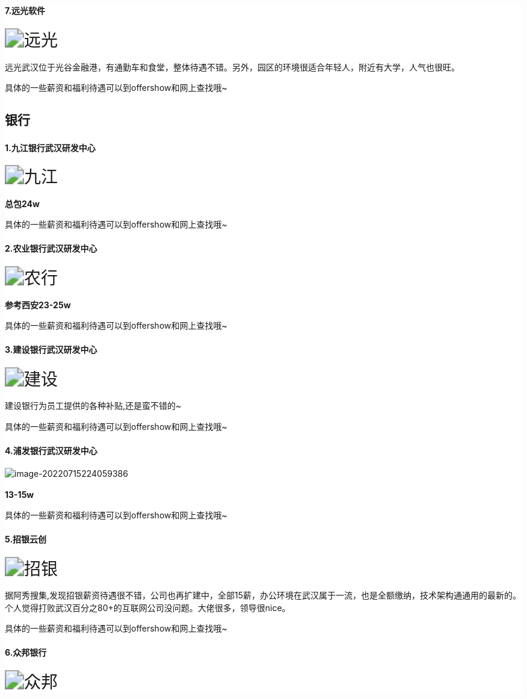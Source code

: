#### 7.远光软件

<img src="https://axiu-image-bed.oss-cn-shanghai.aliyuncs.com/img/202207152240687.jpeg" alt="远光" style="zoom:200%;" />



远光武汉位于光谷金融港，有通勤车和食堂，整体待遇不错。另外，园区的环境很适合年轻人，附近有大学，人气也很旺。

具体的一些薪资和福利待遇可以到offershow和网上查找哦~

## 银行

#### 1.九江银行武汉研发中心

<img src="https://axiu-image-bed.oss-cn-shanghai.aliyuncs.com/img/202207152240340.jpeg" alt="九江" style="zoom:200%;" />

 **总包24w**

具体的一些薪资和福利待遇可以到offershow和网上查找哦~

#### 2.农业银行武汉研发中心

<img src="https://axiu-image-bed.oss-cn-shanghai.aliyuncs.com/img/202207152240681.jpg" alt="农行" style="zoom:200%;" />

 **参考西安23-25w**

具体的一些薪资和福利待遇可以到offershow和网上查找哦~

#### 3.建设银行武汉研发中心

<img src="https://axiu-image-bed.oss-cn-shanghai.aliyuncs.com/img/202207152240968.gif" alt="建设" style="zoom:200%;" />

 建设银行为员工提供的各种补贴,还是蛮不错的~ 

具体的一些薪资和福利待遇可以到offershow和网上查找哦~

#### 4.浦发银行武汉研发中心

![image-20220715224059386](https://axiu-image-bed.oss-cn-shanghai.aliyuncs.com/img/202207152241947.png)

 **13-15w**

具体的一些薪资和福利待遇可以到offershow和网上查找哦~

#### 5.招银云创

<img src="https://axiu-image-bed.oss-cn-shanghai.aliyuncs.com/img/202207152241118.png" alt="招银" style="zoom:200%;" />

据阿秀搜集,发现招银薪资待遇很不错，公司也再扩建中，全部15薪，办公环境在武汉属于一流，也是全额缴纳，技术架构通通用的最新的。个人觉得打败武汉百分之80+的互联网公司没问题。大佬很多，领导很nice。

具体的一些薪资和福利待遇可以到offershow和网上查找哦~

#### 6.众邦银行

<img src="https://axiu-image-bed.oss-cn-shanghai.aliyuncs.com/img/202207152241985.jpeg" alt="众邦" style="zoom:200%;" />
